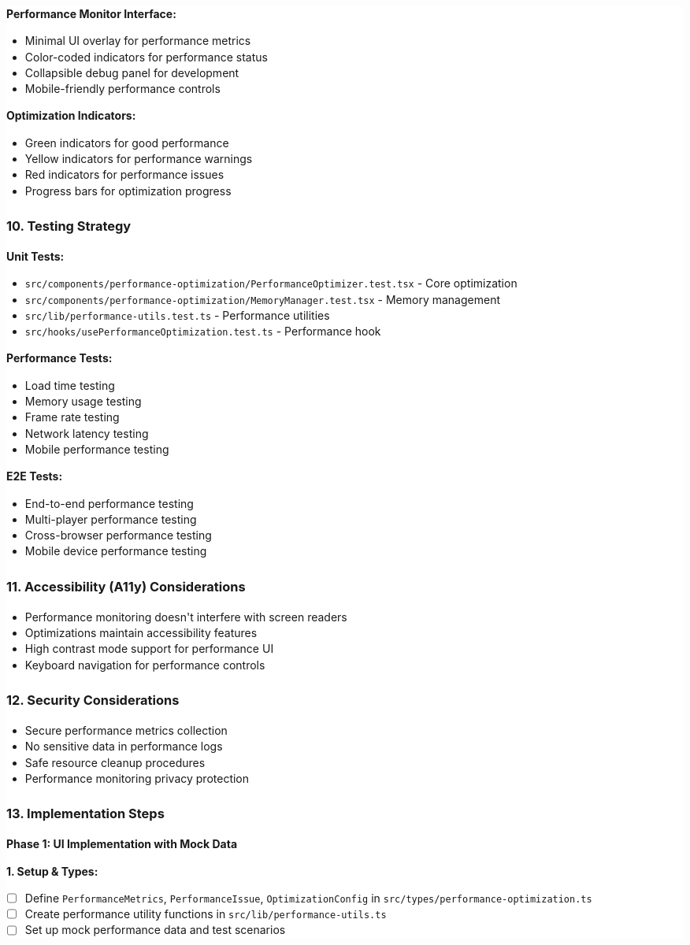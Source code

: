 **Performance Monitor Interface:**
- Minimal UI overlay for performance metrics
- Color-coded indicators for performance status
- Collapsible debug panel for development
- Mobile-friendly performance controls

**Optimization Indicators:**
- Green indicators for good performance
- Yellow indicators for performance warnings
- Red indicators for performance issues
- Progress bars for optimization progress

### 10. Testing Strategy

**Unit Tests:**
- `src/components/performance-optimization/PerformanceOptimizer.test.tsx` - Core optimization
- `src/components/performance-optimization/MemoryManager.test.tsx` - Memory management
- `src/lib/performance-utils.test.ts` - Performance utilities
- `src/hooks/usePerformanceOptimization.test.ts` - Performance hook

**Performance Tests:**
- Load time testing
- Memory usage testing
- Frame rate testing
- Network latency testing
- Mobile performance testing

**E2E Tests:**
- End-to-end performance testing
- Multi-player performance testing
- Cross-browser performance testing
- Mobile device performance testing

### 11. Accessibility (A11y) Considerations

- Performance monitoring doesn't interfere with screen readers
- Optimizations maintain accessibility features
- High contrast mode support for performance UI
- Keyboard navigation for performance controls

### 12. Security Considerations

- Secure performance metrics collection
- No sensitive data in performance logs
- Safe resource cleanup procedures
- Performance monitoring privacy protection

### 13. Implementation Steps

**Phase 1: UI Implementation with Mock Data**

**1. Setup & Types:**
- [ ] Define `PerformanceMetrics`, `PerformanceIssue`, `OptimizationConfig` in `src/types/performance-optimization.ts`
- [ ] Create performance utility functions in `src/lib/performance-utils.ts`
- [ ] Set up mock performance data and test scenarios
